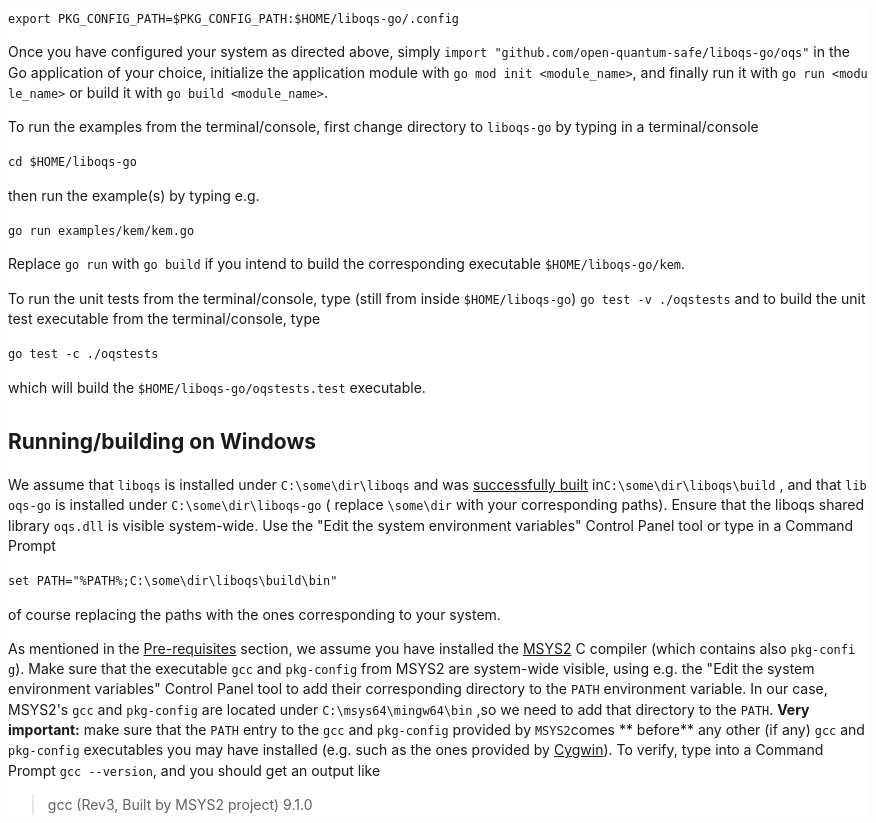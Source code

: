     export PKG_CONFIG_PATH=$PKG_CONFIG_PATH:$HOME/liboqs-go/.config

Once you have configured your system as directed above,
simply `import "github.com/open-quantum-safe/liboqs-go/oqs"` in the Go
application of your choice, initialize the application module
with `go mod init <module_name>`, and finally run it with `go run <module_name>`
or build it with `go build <module_name>`.

To run the examples from the terminal/console, first change directory
to `liboqs-go` by typing in a terminal/console

    cd $HOME/liboqs-go

then run the example(s) by typing e.g.

    go run examples/kem/kem.go 

Replace `go run` with `go build` if you intend to build the corresponding
executable `$HOME/liboqs-go/kem`.

To run the unit tests from the terminal/console, type (still from
inside `$HOME/liboqs-go`) `go test -v ./oqstests` and to build the unit test
executable from the terminal/console, type

    go test -c ./oqstests

which will build the `$HOME/liboqs-go/oqstests.test` executable.

<a name="windows"></a>Running/building on Windows
----

We assume that `liboqs` is installed under `C:\some\dir\liboqs` and
was [successfully built](https://github.com/open-quantum-safe/liboqs#windows)
in`C:\some\dir\liboqs\build`
, and that `liboqs-go` is installed under `C:\some\dir\liboqs-go` (
replace `\some\dir` with your corresponding paths). Ensure that the liboqs
shared library `oqs.dll` is visible system-wide. Use the "Edit the system
environment variables" Control Panel tool or type in a Command Prompt

	set PATH="%PATH%;C:\some\dir\liboqs\build\bin"

of course replacing the paths with the ones corresponding to your system.

As mentioned in the [Pre-requisites](#a-namepre-requisitesapre-requisites) section, we assume you
have installed the  [MSYS2](https://www.msys2.org/) C compiler (which contains
also `pkg-config`). Make sure that the executable `gcc` and `pkg-config` from
MSYS2 are system-wide visible, using e.g. the "Edit the system environment
variables" Control Panel tool to add their corresponding directory to the `PATH`
environment variable. In our case, MSYS2's `gcc` and `pkg-config` are located
under `C:\msys64\mingw64\bin`
,so we need to add that directory to the `PATH`. **Very important:** make sure
that the `PATH` entry to the `gcc` and `pkg-config` provided by `MSYS2`comes **
before** any other (if any) `gcc` and `pkg-config` executables you may have
installed (e.g. such as the ones provided by [Cygwin](https://www.cygwin.com)).
To verify, type into a Command Prompt `gcc --version`, and you should get an
output like

> gcc (Rev3, Built by MSYS2 project) 9.1.0
